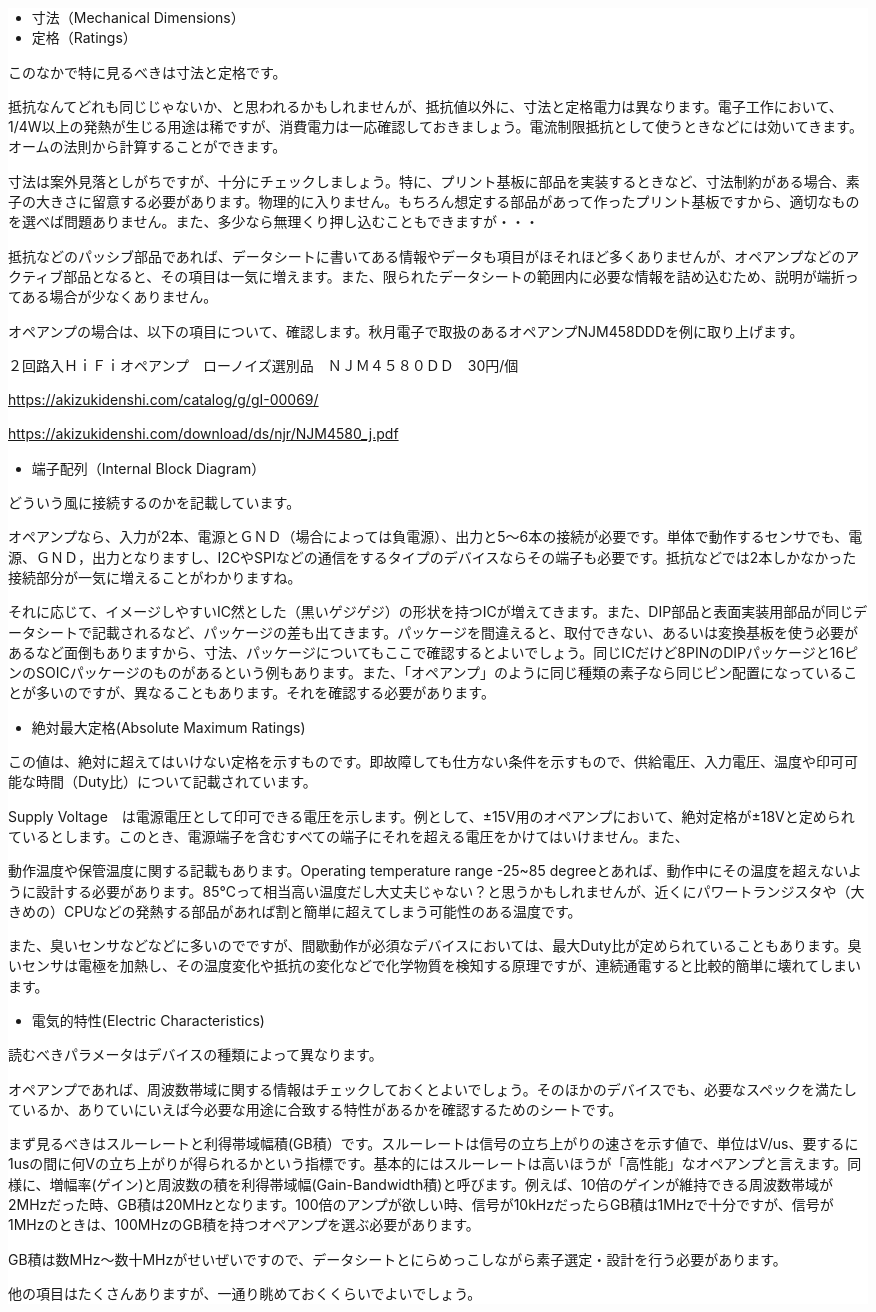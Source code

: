 * 寸法（Mechanical Dimensions）
* 定格（Ratings）

このなかで特に見るべきは寸法と定格です。

抵抗なんてどれも同じじゃないか、と思われるかもしれませんが、抵抗値以外に、寸法と定格電力は異なります。電子工作において、1/4W以上の発熱が生じる用途は稀ですが、消費電力は一応確認しておきましょう。電流制限抵抗として使うときなどには効いてきます。オームの法則から計算することができます。

寸法は案外見落としがちですが、十分にチェックしましょう。特に、プリント基板に部品を実装するときなど、寸法制約がある場合、素子の大きさに留意する必要があります。物理的に入りません。もちろん想定する部品があって作ったプリント基板ですから、適切なものを選べば問題ありません。また、多少なら無理くり押し込むこともできますが・・・

抵抗などのパッシブ部品であれば、データシートに書いてある情報やデータも項目がほそれほど多くありませんが、オペアンプなどのアクティブ部品となると、その項目は一気に増えます。また、限られたデータシートの範囲内に必要な情報を詰め込むため、説明が端折ってある場合が少なくありません。

オペアンプの場合は、以下の項目について、確認します。秋月電子で取扱のあるオペアンプNJM458DDDを例に取り上げます。

２回路入ＨｉＦｉオペアンプ　ローノイズ選別品　ＮＪＭ４５８０ＤＤ　30円/個

https://akizukidenshi.com/catalog/g/gI-00069/

https://akizukidenshi.com/download/ds/njr/NJM4580_j.pdf

* 端子配列（Internal Block Diagram）

どういう風に接続するのかを記載しています。

オペアンプなら、入力が2本、電源とＧＮＤ（場合によっては負電源）、出力と5～6本の接続が必要です。単体で動作するセンサでも、電源、ＧＮＤ，出力となりますし、I2CやSPIなどの通信をするタイプのデバイスならその端子も必要です。抵抗などでは2本しかなかった接続部分が一気に増えることがわかりますね。

それに応じて、イメージしやすいIC然とした（黒いゲジゲジ）の形状を持つICが増えてきます。また、DIP部品と表面実装用部品が同じデータシートで記載されるなど、パッケージの差も出てきます。パッケージを間違えると、取付できない、あるいは変換基板を使う必要があるなど面倒もありますから、寸法、パッケージについてもここで確認するとよいでしょう。同じICだけど8PINのDIPパッケージと16ピンのSOICパッケージのものがあるという例もあります。また、「オペアンプ」のように同じ種類の素子なら同じピン配置になっていることが多いのですが、異なることもあります。それを確認する必要があります。

* 絶対最大定格(Absolute Maximum Ratings)

この値は、絶対に超えてはいけない定格を示すものです。即故障しても仕方ない条件を示すもので、供給電圧、入力電圧、温度や印可可能な時間（Duty比）について記載されています。

Supply Voltage　は電源電圧として印可できる電圧を示します。例として、±15V用のオペアンプにおいて、絶対定格が±18Vと定められているとします。このとき、電源端子を含むすべての端子にそれを超える電圧をかけてはいけません。また、

動作温度や保管温度に関する記載もあります。Operating temperature range -25~85 degreeとあれば、動作中にその温度を超えないように設計する必要があります。85℃って相当高い温度だし大丈夫じゃない？と思うかもしれませんが、近くにパワートランジスタや（大きめの）CPUなどの発熱する部品があれば割と簡単に超えてしまう可能性のある温度です。

また、臭いセンサなどなどに多いのでですが、間歇動作が必須なデバイスにおいては、最大Duty比が定められていることもあります。臭いセンサは電極を加熱し、その温度変化や抵抗の変化などで化学物質を検知する原理ですが、連続通電すると比較的簡単に壊れてしまいます。

* 電気的特性(Electric Characteristics)

読むべきパラメータはデバイスの種類によって異なります。

オペアンプであれば、周波数帯域に関する情報はチェックしておくとよいでしょう。そのほかのデバイスでも、必要なスペックを満たしているか、ありていにいえば今必要な用途に合致する特性があるかを確認するためのシートです。

まず見るべきはスルーレートと利得帯域幅積(GB積）です。スルーレートは信号の立ち上がりの速さを示す値で、単位はV/us、要するに1usの間に何Vの立ち上がりが得られるかという指標です。基本的にはスルーレートは高いほうが「高性能」なオペアンプと言えます。同様に、増幅率(ゲイン)と周波数の積を利得帯域幅(Gain-Bandwidth積)と呼びます。例えば、10倍のゲインが維持できる周波数帯域が2MHzだった時、GB積は20MHzとなります。100倍のアンプが欲しい時、信号が10kHzだったらGB積は1MHzで十分ですが、信号が1MHzのときは、100MHzのGB積を持つオペアンプを選ぶ必要があります。

GB積は数MHz～数十MHzがせいぜいですので、データシートとにらめっこしながら素子選定・設計を行う必要があります。

他の項目はたくさんありますが、一通り眺めておくくらいでよいでしょう。
